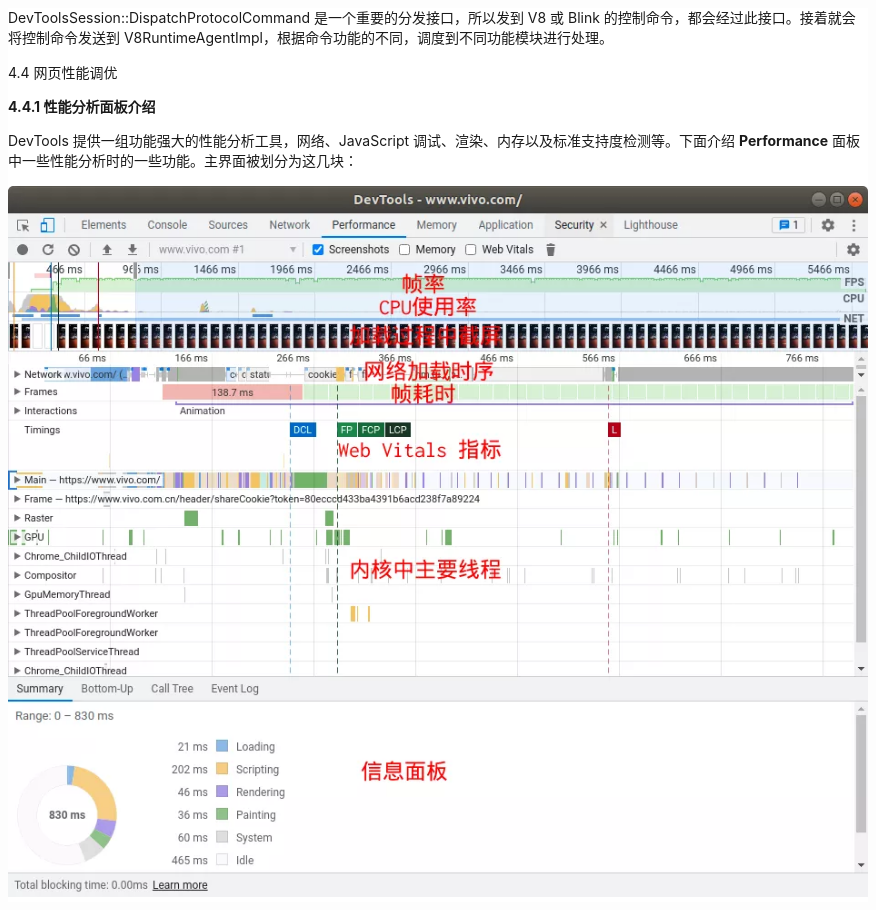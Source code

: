 DevToolsSession::DispatchProtocolCommand 是一个重要的分发接口，所以发到 V8 或 Blink 的控制命令，都会经过此接口。接着就会将控制命令发送到 V8RuntimeAgentImpl，根据命令功能的不同，调度到不同功能模块进行处理。



4.4 网页性能调优



**4.4.1 性能分析面板介绍**



DevTools 提供一组功能强大的性能分析工具，网络、JavaScript 调试、渲染、内存以及标准支持度检测等。下面介绍 **Performance** 面板中一些性能分析时的一些功能。主界面被划分为这几块：



![图片](./imgs/devTools_11.png)


